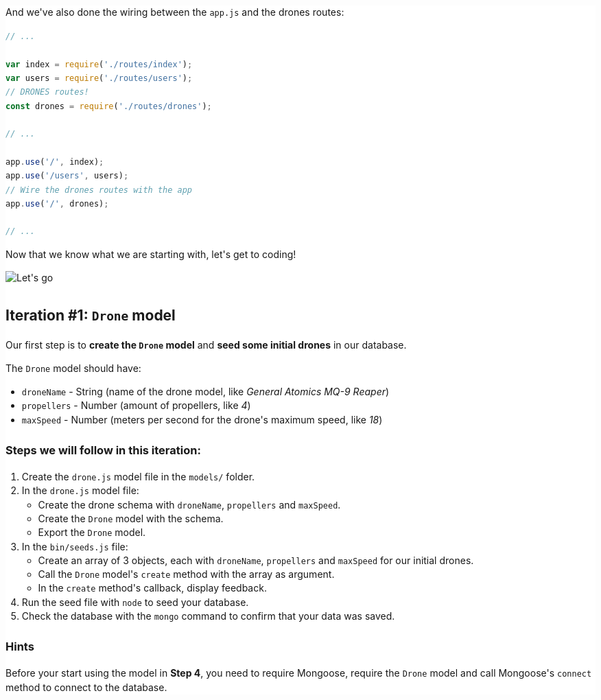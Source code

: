 And we've also done the wiring between the `app.js` and the drones routes:

```javascript
// ...

var index = require('./routes/index');
var users = require('./routes/users');
// DRONES routes!
const drones = require('./routes/drones');

// ...

app.use('/', index);
app.use('/users', users);
// Wire the drones routes with the app
app.use('/', drones);

// ...
```

Now that we know what we are starting with, let's get to coding!

![Let's go](images/lets-go.gif)


## Iteration #1: `Drone` model

Our first step is to **create the `Drone` model** and **seed some initial drones** in our database.

The `Drone` model should have:
- `droneName` - String (name of the drone model, like _General Atomics MQ-9 Reaper_)
- `propellers` - Number (amount of propellers, like _4_)
- `maxSpeed` - Number (meters per second for the drone's maximum speed, like _18_)

### Steps we will follow in this iteration:

1. Create the `drone.js` model file in the `models/` folder.
2. In the `drone.js` model file:
    - Create the drone schema with `droneName`, `propellers` and `maxSpeed`.
    - Create the `Drone` model with the schema.
    - Export the `Drone` model.
4. In the `bin/seeds.js` file:
    - Create an array of 3 objects, each with `droneName`, `propellers` and `maxSpeed` for our initial drones.
    - Call the `Drone` model's `create` method with the array as argument.
    - In the `create` method's callback, display feedback.
5. Run the seed file with `node` to seed your database.
6. Check the database with the `mongo` command to confirm that your data was saved.

### Hints

Before your start using the model in **Step 4**, you need to require Mongoose, require the `Drone` model and call Mongoose's `connect` method to connect to the database.
